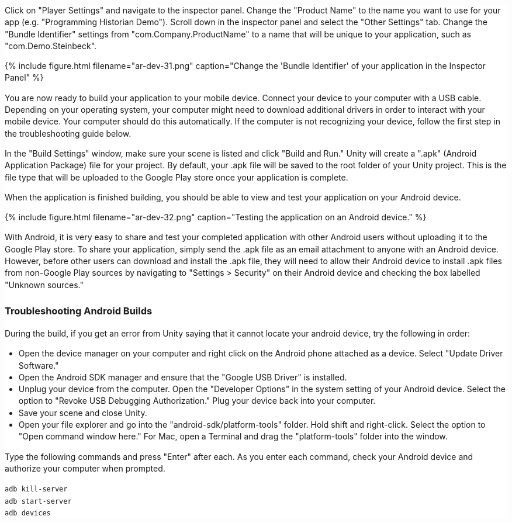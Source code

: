 Click on "Player Settings" and navigate to the inspector panel. Change the "Product Name" to the name you want to use for your app (e.g. "Programming Historian Demo"). Scroll down in the inspector panel and select the "Other Settings" tab. Change the "Bundle Identifier" settings from "com.Company.ProductName" to a name that will be unique to your application, such as "com.Demo.Steinbeck".

{% include figure.html filename="ar-dev-31.png" caption="Change the 'Bundle Identifier' of your application in the Inspector Panel" %}

You are now ready to build your application to your mobile device. Connect your device to your computer with a USB cable. Depending on your operating system, your computer might need to download additional drivers in order to interact with your mobile device. Your computer should do this automatically. If the computer is not recognizing your device, follow the first step in the troubleshooting guide below.

In the "Build Settings" window, make sure your scene is listed and click "Build and Run." Unity will create a ".apk" (Android Application Package) file for your project. By default, your .apk file will be saved to the root folder of your Unity project. This is the file type that will be uploaded to the Google Play store once your application is complete.

When the application is finished building, you should be able to view and test your application on your Android device.

{% include figure.html filename="ar-dev-32.png" caption="Testing the application on an Android device." %}

With Android, it is very easy to share and test your completed application with other Android users without uploading it to the Google Play store. To share your application, simply send the .apk file as an email attachment to anyone with an Android device. However, before other users can download and install the .apk file, they will need to allow their Android device to install .apk files from non-Google Play sources by navigating to "Settings > Security" on their Android device and checking the box labelled "Unknown sources."

### Troubleshooting Android Builds

During the build, if you get an error from Unity saying that it cannot locate your android device, try the following in order:

* Open the device manager on your computer and right click on the Android phone attached as a device. Select "Update Driver Software."
* Open the Android SDK manager and ensure that the "Google USB Driver" is installed.
* Unplug your device from the computer. Open the "Developer Options" in the system setting of your Android device. Select the option to "Revoke USB Debugging Authorization." Plug your device back into your computer.
* Save your scene and close Unity.
* Open your file explorer and go into the "android-sdk/platform-tools" folder. Hold shift and right-click. Select the option to "Open command window here." For Mac, open a Terminal and drag the "platform-tools" folder into the window.

Type the following commands and press "Enter" after each. As you enter each command, check your Android device and authorize your computer when prompted.

```
adb kill-server
adb start-server
adb devices
```
